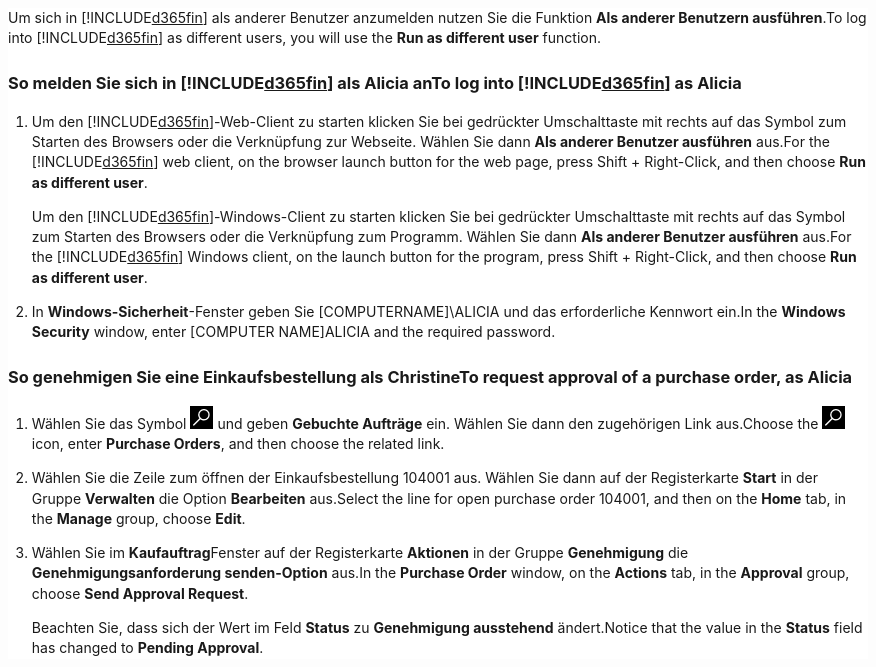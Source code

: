 <span data-ttu-id="347e9-205">Um sich in [!INCLUDE[d365fin](includes/d365fin_md.md)] als anderer Benutzer anzumelden nutzen Sie die Funktion **Als anderer Benutzern ausführen**.</span><span class="sxs-lookup"><span data-stu-id="347e9-205">To log into [!INCLUDE[d365fin](includes/d365fin_md.md)] as different users, you will use the **Run as different user** function.</span></span>  

### <a name="to-log-into-included365finincludesd365finmdmd-as-alicia"></a><span data-ttu-id="347e9-206">So melden Sie sich in [!INCLUDE[d365fin](includes/d365fin_md.md)] als Alicia an</span><span class="sxs-lookup"><span data-stu-id="347e9-206">To log into [!INCLUDE[d365fin](includes/d365fin_md.md)] as Alicia</span></span>  

1.  <span data-ttu-id="347e9-207">Um den [!INCLUDE[d365fin](includes/d365fin_md.md)]-Web-Client zu starten klicken Sie bei gedrückter Umschalttaste mit rechts auf das Symbol zum Starten des Browsers oder die Verknüpfung zur Webseite. Wählen Sie dann **Als anderer Benutzer ausführen** aus.</span><span class="sxs-lookup"><span data-stu-id="347e9-207">For the [!INCLUDE[d365fin](includes/d365fin_md.md)] web client, on the browser launch button for the web page, press Shift + Right-Click, and then choose **Run as different user**.</span></span>  

    <span data-ttu-id="347e9-208">Um den [!INCLUDE[d365fin](includes/d365fin_md.md)]-Windows-Client zu starten klicken Sie bei gedrückter Umschalttaste mit rechts auf das Symbol zum Starten des Browsers oder die Verknüpfung zum Programm. Wählen Sie dann **Als anderer Benutzer ausführen** aus.</span><span class="sxs-lookup"><span data-stu-id="347e9-208">For the [!INCLUDE[d365fin](includes/d365fin_md.md)] Windows client, on the launch button for the program, press Shift + Right-Click, and then choose **Run as different user**.</span></span>  

2.  <span data-ttu-id="347e9-209">In **Windows-Sicherheit**-Fenster geben Sie [COMPUTERNAME]\ALICIA und das erforderliche Kennwort ein.</span><span class="sxs-lookup"><span data-stu-id="347e9-209">In the **Windows Security** window, enter [COMPUTER NAME]ALICIA and the required password.</span></span>  

### <a name="to-request-approval-of-a-purchase-order-as-alicia"></a><span data-ttu-id="347e9-210">So genehmigen Sie eine Einkaufsbestellung als Christine</span><span class="sxs-lookup"><span data-stu-id="347e9-210">To request approval of a purchase order, as Alicia</span></span>  

1.  <span data-ttu-id="347e9-211">Wählen Sie das Symbol ![Nach Seite oder Bericht suchen](media/ui-search/search_small.png "Nach Seite oder Bericht suchen") und geben **Gebuchte Aufträge** ein. Wählen Sie dann den zugehörigen Link aus.</span><span class="sxs-lookup"><span data-stu-id="347e9-211">Choose the ![Search for Page or Report](media/ui-search/search_small.png "Search for Page or Report icon") icon, enter **Purchase Orders**, and then choose the related link.</span></span>  
2.  <span data-ttu-id="347e9-212">Wählen Sie die Zeile zum öffnen der Einkaufsbestellung 104001 aus. Wählen Sie dann auf der Registerkarte **Start** in der Gruppe **Verwalten** die Option **Bearbeiten** aus.</span><span class="sxs-lookup"><span data-stu-id="347e9-212">Select the line for open purchase order 104001, and then on the **Home** tab, in the **Manage** group, choose **Edit**.</span></span>  
3.  <span data-ttu-id="347e9-213">Wählen Sie im **Kaufauftrag**Fenster  auf der Registerkarte **Aktionen** in der Gruppe **Genehmigung** die **Genehmigungsanforderung senden-Option** aus.</span><span class="sxs-lookup"><span data-stu-id="347e9-213">In the **Purchase Order** window, on the **Actions** tab, in the **Approval** group, choose **Send Approval Request**.</span></span>  

    <span data-ttu-id="347e9-214">Beachten Sie, dass sich der Wert im Feld **Status** zu **Genehmigung ausstehend** ändert.</span><span class="sxs-lookup"><span data-stu-id="347e9-214">Notice that the value in the **Status** field has changed to **Pending Approval**.</span></span>  
